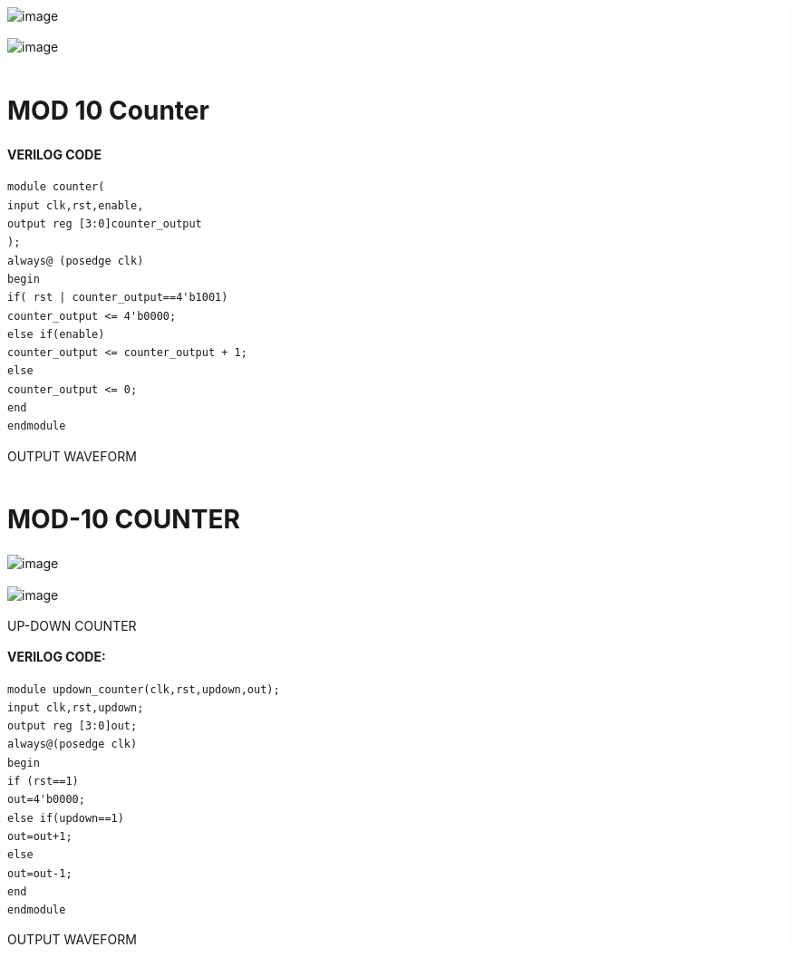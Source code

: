 ![image](https://github.com/kameshgopi/VLSI-LAB-EXP-4/assets/164839944/fa262614-ddcd-452d-86b2-5010940e2325)

![image](https://github.com/kameshgopi/VLSI-LAB-EXP-4/assets/164839944/d4707ff6-b0f9-4606-ab6d-13e3134ac745)

# MOD 10 Counter
**VERILOG CODE**
```
module counter(
input clk,rst,enable,
output reg [3:0]counter_output
);
always@ (posedge clk)
begin 
if( rst | counter_output==4'b1001)
counter_output <= 4'b0000;
else if(enable)
counter_output <= counter_output + 1;
else
counter_output <= 0;
end
endmodule
```
OUTPUT WAVEFORM

# MOD-10 COUNTER

![image](https://github.com/kameshgopi/VLSI-LAB-EXP-4/assets/164839944/fecdf582-0098-46f0-be88-442bfef0526b)

![image](https://github.com/kameshgopi/VLSI-LAB-EXP-4/assets/164839944/2506a3ea-6f61-4596-a76e-5aee72c1ae10)

UP-DOWN COUNTER

**VERILOG CODE:**
~~~
module updown_counter(clk,rst,updown,out);
input clk,rst,updown;
output reg [3:0]out;
always@(posedge clk)
begin
if (rst==1)
out=4'b0000;
else if(updown==1)
out=out+1;
else
out=out-1;
end
endmodule
~~~

OUTPUT WAVEFORM

